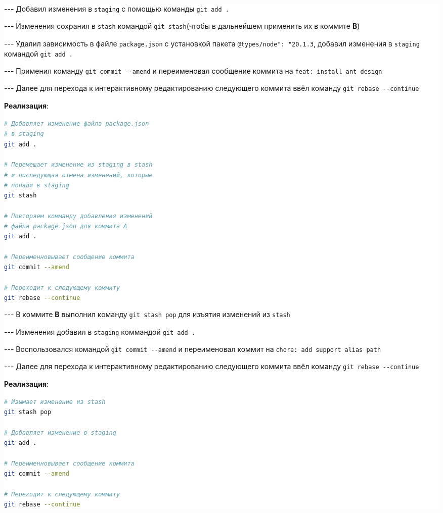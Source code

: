 --- Добавил изменения в `staging` с помощью команды `git add .`

--- Изменения сохранил в `stash` командой `git stash`(чтобы в дальнейшем применить их в коммите **B**)

--- Удалил зависимость в файле `package.json` с установкой пакета `@types/node": "20.1.3`, добавил изменения в `staging` командой `git add .`

--- Применил команду `git commit --amend` и переименовал сообщение коммита на `feat: install ant design`

--- Далее для перехода к интерактивному редактированию следующего коммита ввёл команду `git rebase --continue`

**Реализация**:

```bash
# Добавляет изменение файла package.json
# в staging
git add .

# Перемещает изменение из staging в stash
# и последующая отмена изменений, которые
# попали в staging
git stash

# Повторяем комманду добавления изменений
# файла package.json для коммита A
git add .

# Переименновывает сообщение коммита
git commit --amend

# Переходит к следующему коммиту
git rebase --continue
```

--- В коммите **B** выполнил команду `git stash pop` для изъятия изменений из `stash`

--- Изменения добавил в `staging` коммандой `git add .`

--- Воспользовался командой `git commit --amend` и переименовал коммит на `chore: add support alias path`

--- Далее для перехода к интерактивному редактированию следующего коммита ввёл команду `git rebase --continue`

**Реализация**:

```bash
# Изымает изменение из stash
git stash pop

# Добавляет изменение в staging
git add .

# Переименновывает сообщение коммита
git commit --amend

# Переходит к следующему коммиту
git rebase --continue
```
